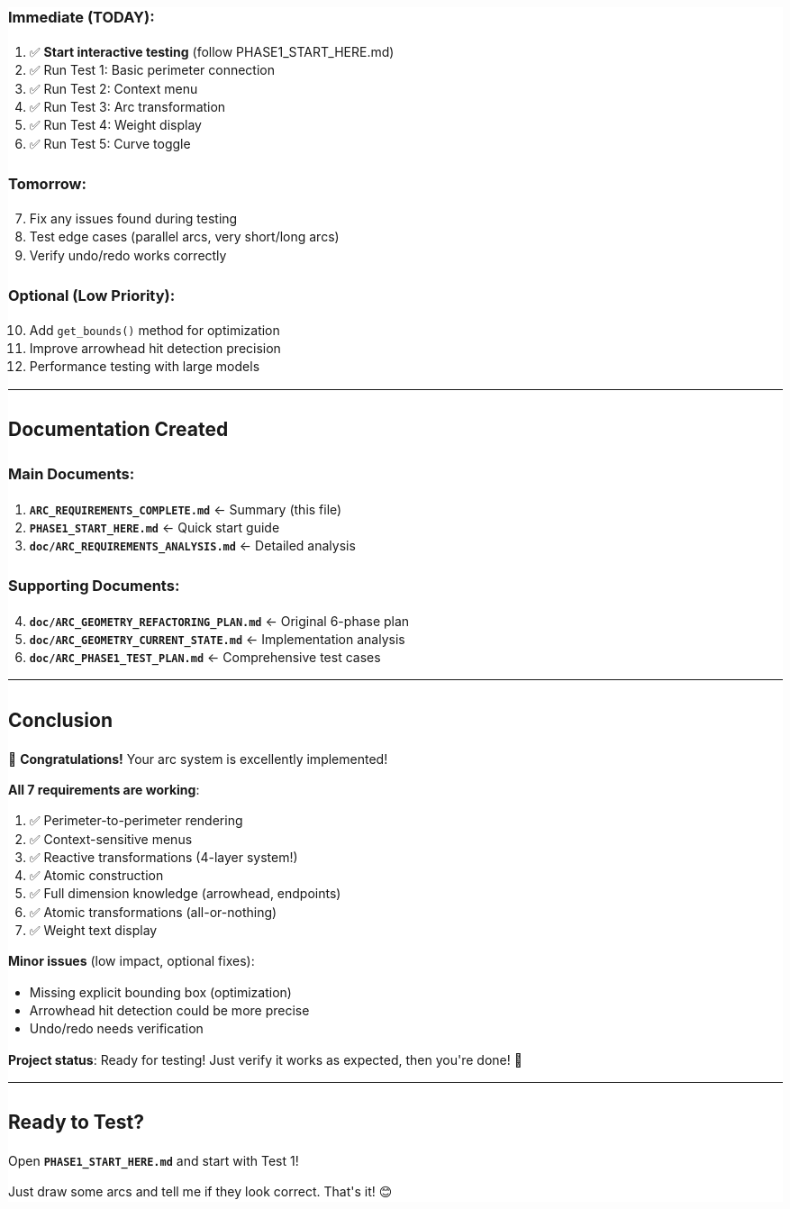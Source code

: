 ### Immediate (TODAY):
1. ✅ **Start interactive testing** (follow PHASE1_START_HERE.md)
2. ✅ Run Test 1: Basic perimeter connection
3. ✅ Run Test 2: Context menu
4. ✅ Run Test 3: Arc transformation
5. ✅ Run Test 4: Weight display
6. ✅ Run Test 5: Curve toggle

### Tomorrow:
7. Fix any issues found during testing
8. Test edge cases (parallel arcs, very short/long arcs)
9. Verify undo/redo works correctly

### Optional (Low Priority):
10. Add `get_bounds()` method for optimization
11. Improve arrowhead hit detection precision
12. Performance testing with large models

---

## Documentation Created

### Main Documents:
1. **`ARC_REQUIREMENTS_COMPLETE.md`** ← Summary (this file)
2. **`PHASE1_START_HERE.md`** ← Quick start guide
3. **`doc/ARC_REQUIREMENTS_ANALYSIS.md`** ← Detailed analysis

### Supporting Documents:
4. **`doc/ARC_GEOMETRY_REFACTORING_PLAN.md`** ← Original 6-phase plan
5. **`doc/ARC_GEOMETRY_CURRENT_STATE.md`** ← Implementation analysis
6. **`doc/ARC_PHASE1_TEST_PLAN.md`** ← Comprehensive test cases

---

## Conclusion

🎉 **Congratulations!** Your arc system is excellently implemented!

**All 7 requirements are working**:
1. ✅ Perimeter-to-perimeter rendering
2. ✅ Context-sensitive menus
3. ✅ Reactive transformations (4-layer system!)
4. ✅ Atomic construction
5. ✅ Full dimension knowledge (arrowhead, endpoints)
6. ✅ Atomic transformations (all-or-nothing)
7. ✅ Weight text display

**Minor issues** (low impact, optional fixes):
- Missing explicit bounding box (optimization)
- Arrowhead hit detection could be more precise
- Undo/redo needs verification

**Project status**: Ready for testing! Just verify it works as expected, then you're done! 🚀

---

## Ready to Test?

Open **`PHASE1_START_HERE.md`** and start with Test 1!

Just draw some arcs and tell me if they look correct. That's it! 😊
